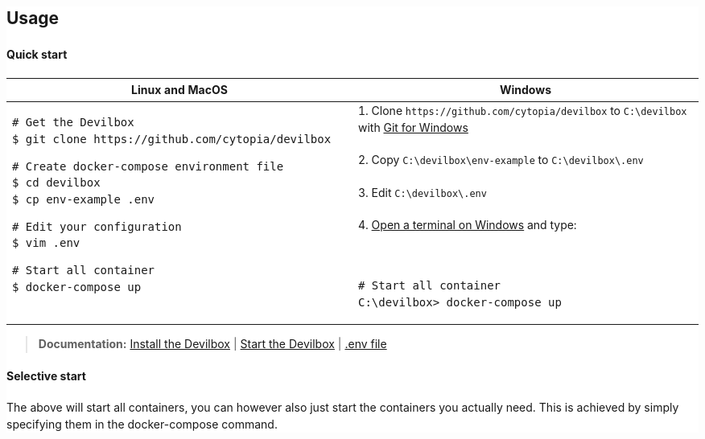 </table>

## Usage

#### Quick start

<table width="100%" style="width:100%; display:table;">
 <thead>
  <tr>
   <th width="50%" style="width:50%;">Linux and MacOS</th>
   <th width="50%" style="width:50%;">Windows</th>
  </tr>
 </thead>
 <tbody style="vertical-align: bottom;">
  <tr>
   <td>
    <pre># Get the Devilbox
$ git clone https://github.com/cytopia/devilbox</pre>
<pre># Create docker-compose environment file
$ cd devilbox
$ cp env-example .env</pre>
<pre># Edit your configuration
$ vim .env</pre>
<pre># Start all container
$ docker-compose up</pre>
   </td>
   <td>
    1. Clone <code>https://github.com/cytopia/devilbox</code> to <code>C:\devilbox</code> with <a href="https://git-scm.com/downloads">Git for Windows</a><br/><br/>
    2. Copy <code>C:\devilbox\env-example</code> to <code>C:\devilbox\.env</code><br/><br/>
    3. Edit <code>C:\devilbox\.env</code><br/><br/>
    4. <a href="https://devilbox.readthedocs.io/en/latest/howto/terminal/open-terminal-on-win.html">Open a terminal on Windows</a> and type:<br/><br/><br/>
    <pre># Start all container
C:\devilbox> docker-compose up</pre></div>
   </td>
  </tr>
 </tbody>
</table>

> **Documentation:**
> [Install the Devilbox](https://devilbox.readthedocs.io/en/latest/getting-started/install-the-devilbox.html) |
> [Start the Devilbox](https://devilbox.readthedocs.io/en/latest/getting-started/start-the-devilbox.html) |
> [.env file](https://devilbox.readthedocs.io/en/latest/configuration-files/env-file.html)

#### Selective start

The above will start all containers, you can however also just start the containers you actually need. This is achieved by simply specifying them in the docker-compose command.
